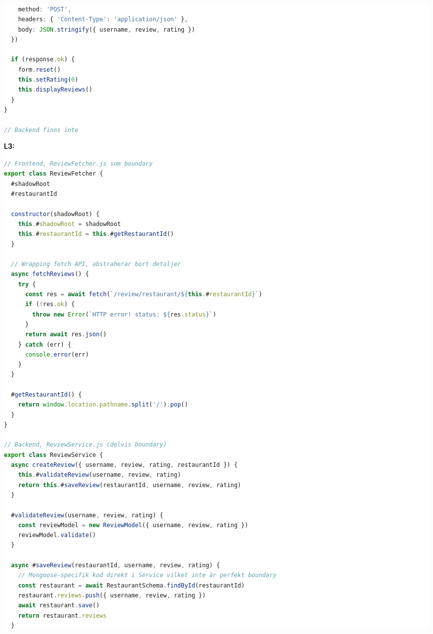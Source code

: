 ```javascript
    method: 'POST',
    headers: { 'Content-Type': 'application/json' },
    body: JSON.stringify({ username, review, rating })
  })
  
  if (response.ok) {
    form.reset()
    this.setRating(0)
    this.displayReviews()
  }
}

// Backend finns inte
```

**L3:**
```javascript
// Frontend, ReviewFetcher.js som boundary
export class ReviewFetcher {
  #shadowRoot
  #restaurantId

  constructor(shadowRoot) {
    this.#shadowRoot = shadowRoot
    this.#restaurantId = this.#getRestaurantId()
  }

  // Wrapping fetch API, abstraherar bort detaljer
  async fetchReviews() {
    try {
      const res = await fetch(`/review/restaurant/${this.#restaurantId}`)
      if (!res.ok) {
        throw new Error(`HTTP error! status: ${res.status}`)
      }
      return await res.json()
    } catch (err) {
      console.error(err)
    }
  }

  #getRestaurantId() {
    return window.location.pathname.split('/').pop()
  }
}

// Backend, ReviewService.js (delvis boundary)
export class ReviewService {
  async createReview({ username, review, rating, restaurantId }) {
    this.#validateReview(username, review, rating)
    return this.#saveReview(restaurantId, username, review, rating)
  }

  #validateReview(username, review, rating) {
    const reviewModel = new ReviewModel({ username, review, rating })
    reviewModel.validate()
  }

  async #saveReview(restaurantId, username, review, rating) {
    // Mongoose-specifik kod direkt i Service vilket inte är perfekt boundary
    const restaurant = await RestaurantSchema.findById(restaurantId)
    restaurant.reviews.push({ username, review, rating })
    await restaurant.save()
    return restaurant.reviews
  }
```
